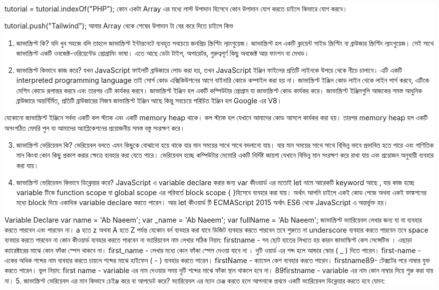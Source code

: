 tutorial = tutorial.indexOf("PHP");
কোন একটা Array এর মধ্যে লাস্ট উপাদান হিসেবে কোন উপাদান যোগ করতে চাইলে কিভাৱে যোগ করবে।

tutorial.push("Tailwind");
আবার Array থেকে শেষের উপাদান টা বের করে দিতে চাইলে কিভ
1. জাভাস্ক্রিপ্ট কি?
যদি খুব সহজে বলি তাহলে জাভাস্ক্রিপ্ট ইন্টারনেটে ব্যবহৃত সবচেয়ে জনপ্রিয় স্ক্রিপ্টিং ল্যাংগুয়েজ। জাভাস্ক্রিপ্ট হল একটি ক্লায়েন্ট সাইড স্ক্রিপ্টিং বা ব্রাউজার স্ক্রিপ্টিং ল্যাংগুয়েজ। সেই সাথে জাভাস্ক্রিপ্ট একটি ওবজেক্ট-ওরিয়েন্টেড প্রোগ্রামিং ভাষা। এতে আছে ডেটা টাইপ, অপারেটর, গুরুত্বপূর্ণ কিছু অবজেক্ট আর ফাংশন বা মেথড।

2. জাভাস্ক্রিপ্ট কিভাবে কাজ করে?
যখন JavaScript ফাইলটি ব্রাউজারে লোড করা হয়, তখন JavaScript ইঞ্জিন ফাইলের প্রতিটি লাইনকে উপরে থেকে নীচে চালাবে। এটি একটি interpreted programming language তাই সোর্স কোড এক্সিকিউশনের আগে বাইনারি কোডে কম্পাইল করা হয় না। জাভাস্ক্রিপ্ট ইঞ্জিন কোড লাইন থেকে লাইন পার্স করবে, এটিকে মেশিন কোডে রূপান্তর করবে এবং তারপর এটি কার্যকর করবে। জাভাস্ক্রিপ্ট ইঞ্জিন হল একটি কম্পিউটার প্রোগ্রাম যা জাভাস্ক্রিপ্ট কোড কার্যকর করে। জাভাস্ক্রিপ্ট ইঞ্জিনগুলি আজকের সমস্ত আধুনিক ব্রাউজারে অন্তর্নির্মিত, প্রতিটি ব্রাউজারের নিজস্ব জাভাস্ক্রিপ্ট ইঞ্জিন আছে কিন্তু সবচেয়ে পরিচিত ইঞ্জিন হল Google এর V8।

যেকোনো জাভাস্ক্রিপ্ট ইঞ্জিনে সর্বদা একটি কল স্ট্যাক এবং একটি memory heap থাকে। কল স্ট্যাক হল যেখানে আমাদের কোড আসলে কার্যকর করা হয়। তারপর memory heap হল একটি অসংগঠিত মেমরি পুল যা আমাদের অ্যাপ্লিকেশনের প্রয়োজনীয় সমস্ত বস্তু সংরক্ষণ করে।

3. জাভাস্ক্রিপ্ট ভেরিয়েবল কি?
ভেরিয়েবল বলতে এমন কিছুকে বোঝানো হয়ে থাকে যার মান সময়ের সাথে সাথে বদলানো যায়। যার মান সময়ের সাথে সাথে বিভিন্ন ভাবে প্রভাবিত হতে পারে এবং গাণিতিক মান কিংবা কোন কিছু প্রকাশ করার ক্ষেত্রে ব্যবহার করা যেতে পারে। ভেরিয়েবল হচ্ছে কম্পিউটার মেমোরি একটি নির্দিষ্ট জায়গা যেখানে বিভিন্ন মান সংরক্ষণ করে রাখা যায় এবং প্রয়োজন অনুযায়ী ব্যবহার করা যায়।

4. জাভাস্ক্রিপ্ট ভেরিয়েবল কিভাবে ডিক্লেয়ার করে?
JavaScript এ variable declare করার জন্য var কীওয়ার্ড এর মতোই let নামে আরেকটি keyword আছে , যার কাজ হচ্ছে variable টিকে function scope বা global scope এর পরিবর্তে block scope { }হিসেবে ব্যবহার করা যায়। অর্থাৎ আপনি চাইলে একই কোড পেজে অথবা একই ফাঙ্কশনের মধ্যে block দিয়ে একাধিক variable declare করতে পারেন। আর let কীওয়ার্ড টি ECMAScript 2015 অর্থাৎ ES6 থেকে JavaScript এ অন্তর্ভুক্ত হয়।

Variable Declare
var name = 'Ab Naeem';
var _name = 'Ab Naeem';
var fullName = 'Ab Naeem';
জাভাস্ক্রিপ্ট ভ্যারিয়েবল লেখার জন্য যা যা ব্যবহার করতে পারবেন এবং পারবেন না।
a হতে z অথবা A হতে Z পর্যন্ত যেকোন বর্ন ব্যবহার করা যাবে
ডিজিট ব্যবহার করতে পারবেন তবে শুরুতে না
underscore ব্যবহার করতে পারবেন তবে space ব্যবহার করতে পারবেন না
কোন কীওয়ার্ড ব্যবহার করতে পারবেন না
ভ্যারিয়বেল নাম লেখার সঠিক নিয়ম:
firstname - সব ছোট হাতের লিখতে হয় কারন জাভাস্কিপ্ট কেস সেন্সেটিভ । এছাড়া ক্যারেক্টারের মাঝে কোন ফাঁকা স্পেস থাকবে না।
first_name - লেখার মধ্যে কোন ফাঁকা স্পেস দেওয়া যাবে না । দুটি ওয়ার্ড এর শব্দ হলে আন্ডার স্কোর ( _ ) দিতে পারেন।
first-name - একের অধিক শব্দের নাম ব্যবহার করতে চায়লে শব্দের মাঝে হাইফেন ( - ) ব্যবহার করতে পারেন।
firstName - ক্যামেল কেশ ব্যবহার করতে পারেন।
firstname89- টেক্সটের পরে নাম্বার যুক্ত করতে পারেন।
ভুল নিয়ম:
first name - variable এর নাম দেওয়ার সময় দুটি শব্দের মাঝে ফাঁকা স্থান থাকলে হবে না।
89firstname - variable এর নাম কোন নাম্বার দিয়ে শুরু করা যায় না।
5. জাভাস্ক্রিপ্ট ভেরিয়েবল এর মান কিভাবে চেইঞ্জ করে বা আপডেট করে?
ভ্যারিয়েবল এর ম্যান চেঞ্জ করতে হলে আপনাকে প্রথমে একটি ভ্যারিয়েবল ডিক্লেয়ার করতে হবে যেমন:
